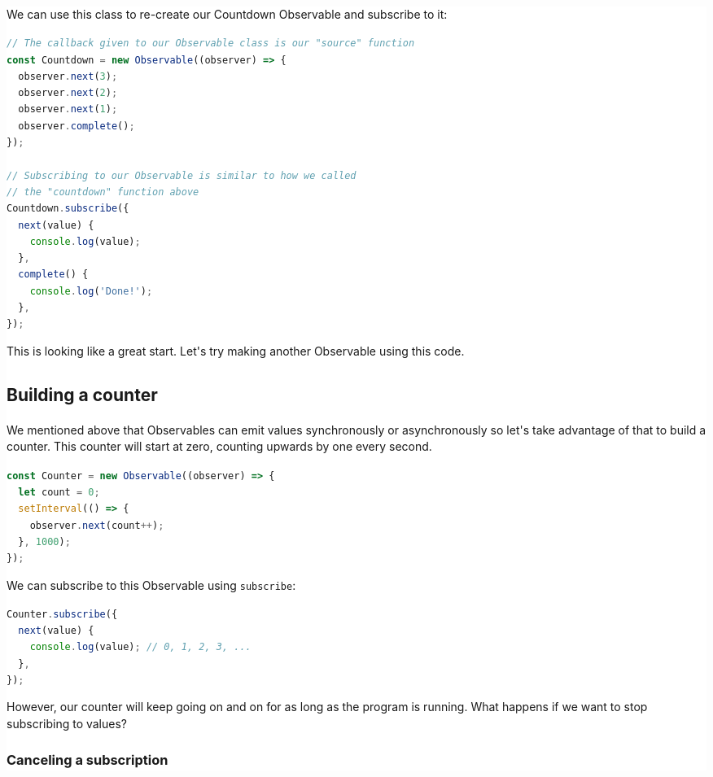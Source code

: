 We can use this class to re-create our Countdown Observable and subscribe to it:

```js
// The callback given to our Observable class is our "source" function
const Countdown = new Observable((observer) => {
  observer.next(3);
  observer.next(2);
  observer.next(1);
  observer.complete();
});

// Subscribing to our Observable is similar to how we called
// the "countdown" function above
Countdown.subscribe({
  next(value) {
    console.log(value);
  },
  complete() {
    console.log('Done!');
  },
});
```

This is looking like a great start. Let's try making another Observable using
this code.

## Building a counter

We mentioned above that Observables can emit values synchronously or
asynchronously so let's take advantage of that to build a counter. This counter
will start at zero, counting upwards by one every second.

```js
const Counter = new Observable((observer) => {
  let count = 0;
  setInterval(() => {
    observer.next(count++);
  }, 1000);
});
```

We can subscribe to this Observable using `subscribe`:

```js
Counter.subscribe({
  next(value) {
    console.log(value); // 0, 1, 2, 3, ...
  },
});
```

However, our counter will keep going on and on for as long as the program is
running. What happens if we want to stop subscribing to values?

### Canceling a subscription
